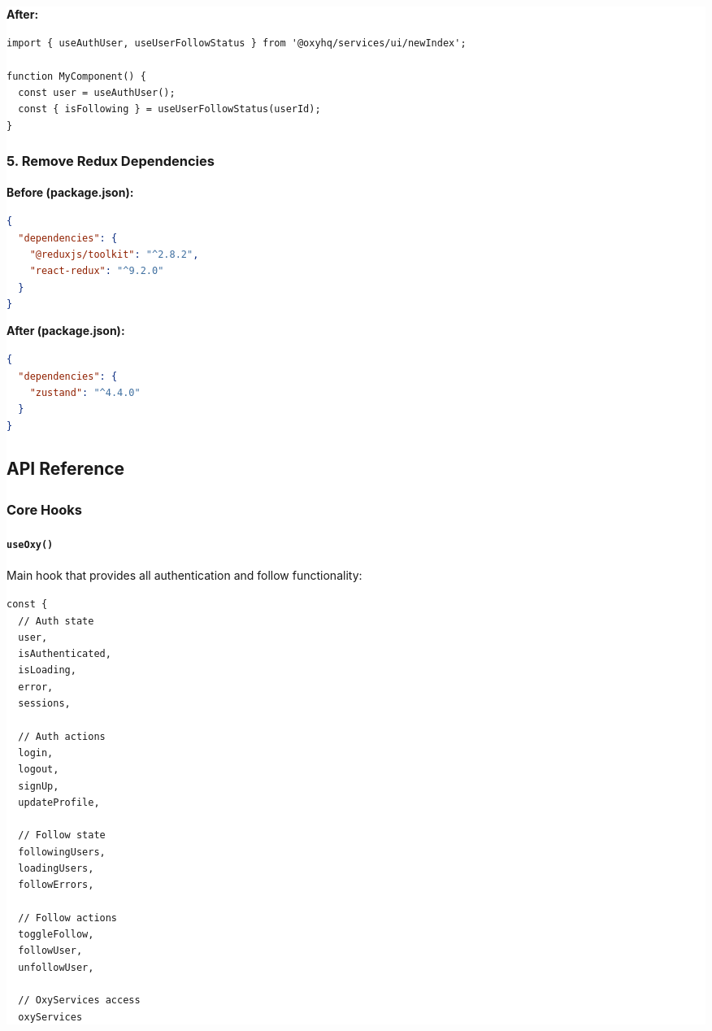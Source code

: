 **After:**
```tsx
import { useAuthUser, useUserFollowStatus } from '@oxyhq/services/ui/newIndex';

function MyComponent() {
  const user = useAuthUser();
  const { isFollowing } = useUserFollowStatus(userId);
}
```

### 5. Remove Redux Dependencies

**Before (package.json):**
```json
{
  "dependencies": {
    "@reduxjs/toolkit": "^2.8.2",
    "react-redux": "^9.2.0"
  }
}
```

**After (package.json):**
```json
{
  "dependencies": {
    "zustand": "^4.4.0"
  }
}
```

## API Reference

### Core Hooks

#### `useOxy()`
Main hook that provides all authentication and follow functionality:

```tsx
const {
  // Auth state
  user,
  isAuthenticated,
  isLoading,
  error,
  sessions,
  
  // Auth actions
  login,
  logout,
  signUp,
  updateProfile,
  
  // Follow state
  followingUsers,
  loadingUsers,
  followErrors,
  
  // Follow actions
  toggleFollow,
  followUser,
  unfollowUser,
  
  // OxyServices access
  oxyServices
```